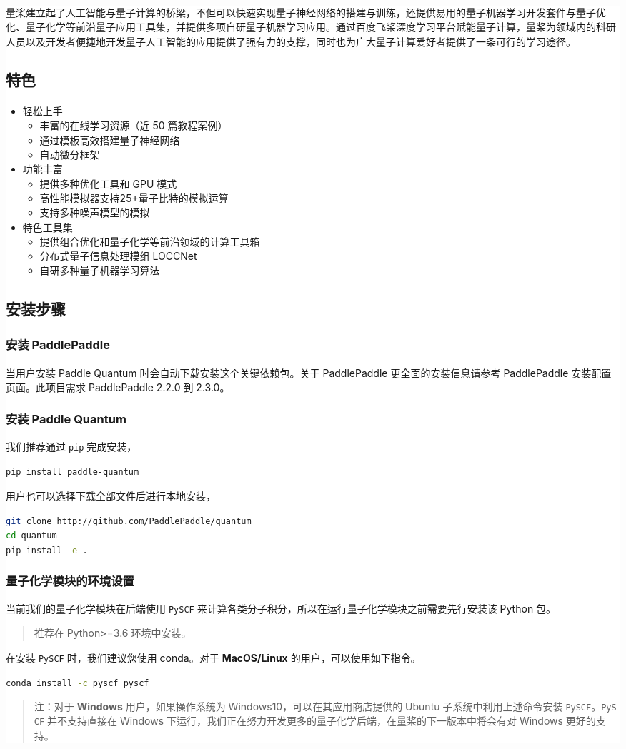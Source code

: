 量桨建立起了人工智能与量子计算的桥梁，不但可以快速实现量子神经网络的搭建与训练，还提供易用的量子机器学习开发套件与量子优化、量子化学等前沿量子应用工具集，并提供多项自研量子机器学习应用。通过百度飞桨深度学习平台赋能量子计算，量桨为领域内的科研人员以及开发者便捷地开发量子人工智能的应用提供了强有力的支撑，同时也为广大量子计算爱好者提供了一条可行的学习途径。

## 特色

- 轻松上手
   - 丰富的在线学习资源（近 50 篇教程案例）
   - 通过模板高效搭建量子神经网络
   - 自动微分框架
- 功能丰富
   - 提供多种优化工具和 GPU 模式
   - 高性能模拟器支持25+量子比特的模拟运算
   - 支持多种噪声模型的模拟
- 特色工具集
   - 提供组合优化和量子化学等前沿领域的计算工具箱
   - 分布式量子信息处理模组 LOCCNet
   - 自研多种量子机器学习算法

## 安装步骤

### 安装 PaddlePaddle

当用户安装 Paddle Quantum 时会自动下载安装这个关键依赖包。关于 PaddlePaddle 更全面的安装信息请参考 [PaddlePaddle](https://www.paddlepaddle.org.cn/install/quick) 安装配置页面。此项目需求 PaddlePaddle 2.2.0 到 2.3.0。

### 安装 Paddle Quantum

我们推荐通过 `pip` 完成安装，

```bash
pip install paddle-quantum
```

用户也可以选择下载全部文件后进行本地安装，

```bash
git clone http://github.com/PaddlePaddle/quantum
cd quantum
pip install -e .
```

### 量子化学模块的环境设置

当前我们的量子化学模块在后端使用 `PySCF` 来计算各类分子积分，所以在运行量子化学模块之前需要先行安装该 Python 包。

> 推荐在 Python>=3.6 环境中安装。

在安装 `PySCF` 时，我们建议您使用 conda。对于 **MacOS/Linux** 的用户，可以使用如下指令。

```bash
conda install -c pyscf pyscf
```

> 注：对于 **Windows** 用户，如果操作系统为 Windows10，可以在其应用商店提供的 Ubuntu 子系统中利用上述命令安装 `PySCF`。`PySCF` 并不支持直接在 Windows 下运行，我们正在努力开发更多的量子化学后端，在量桨的下一版本中将会有对 Windows 更好的支持。 
